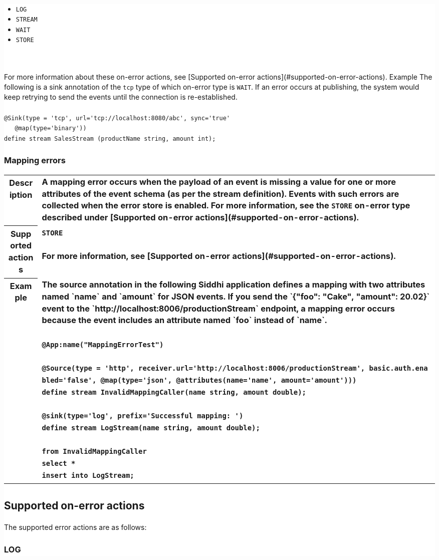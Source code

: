 <td><ul><li><code>LOG</code></li><li><code>STREAM</code></li><li><code>WAIT</code></li><li><code>STORE</code></li></ul><br/><br/>For more information about these on-error actions, see [Supported on-error actions](#supported-on-error-actions).</td>
</tr>
<tr class="odd">
<th>Example</th>
<td>The following is a sink annotation of the <code>tcp</code> type of which on-error type is <code>WAIT</code>. If an error occurs at publishing, the system would keep retrying to send the events until the connection is re-established.<br/><br/><code>@Sink(type = 'tcp', url='tcp://localhost:8080/abc', sync='true'<br/>   @map(type='binary'))<br/>define stream SalesStream (productName string, amount int);</code></td>
</tr>
</tbody>
</table>

### Mapping errors<table>

<tbody>
<tr class="odd">
<th>Description</th>
<td>A mapping error occurs when the payload of an event is missing a value for one or more attributes of the event schema (as per the stream definition). Events with such errors are collected when the error store is enabled. For more information, see the <code>STORE</code> on-error type described under [Supported on-error actions](#supported-on-error-actions).</td>
</tr>
<tr class="even">
<th>Supported actions</th>
<td><code>STORE</code><br/><br/>For more information, see [Supported on-error actions](#supported-on-error-actions).</td>
</tr>
<tr class="odd">
<th>Example</th>
<td>The source annotation in the following Siddhi application defines a mapping with two attributes named `name` and `amount` for JSON events. If you send the `{"foo": "Cake", "amount": 20.02}` event to the `http://localhost:8006/productionStream` endpoint, a mapping error occurs because the event includes an attribute named `foo` instead of `name`.<br/><br/><code>@App:name("MappingErrorTest")<br/><br/>@Source(type = 'http', receiver.url='http://localhost:8006/productionStream', basic.auth.enabled='false', @map(type='json', @attributes(name='name', amount='amount')))<br/>define stream InvalidMappingCaller(name string, amount double);<br/><br/>@sink(type='log', prefix='Successful mapping: ')<br/>define stream LogStream(name string, amount double);<br/><br/>from InvalidMappingCaller<br/>select *<br/>insert into LogStream;</code></td>
</tr>
</tbody>
</table>

## Supported on-error actions

The supported error actions are as follows:

### LOG
